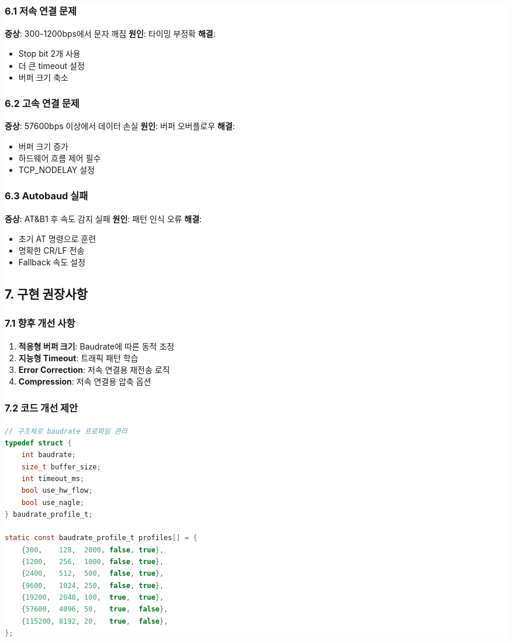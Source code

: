 ### 6.1 저속 연결 문제
**증상**: 300-1200bps에서 문자 깨짐
**원인**: 타이밍 부정확
**해결**:
- Stop bit 2개 사용
- 더 큰 timeout 설정
- 버퍼 크기 축소

### 6.2 고속 연결 문제
**증상**: 57600bps 이상에서 데이터 손실
**원인**: 버퍼 오버플로우
**해결**:
- 버퍼 크기 증가
- 하드웨어 흐름 제어 필수
- TCP_NODELAY 설정

### 6.3 Autobaud 실패
**증상**: AT&B1 후 속도 감지 실패
**원인**: 패턴 인식 오류
**해결**:
- 초기 AT 명령으로 훈련
- 명확한 CR/LF 전송
- Fallback 속도 설정

## 7. 구현 권장사항

### 7.1 향후 개선 사항
1. **적응형 버퍼 크기**: Baudrate에 따른 동적 조정
2. **지능형 Timeout**: 트래픽 패턴 학습
3. **Error Correction**: 저속 연결용 재전송 로직
4. **Compression**: 저속 연결용 압축 옵션

### 7.2 코드 개선 제안
```c
// 구조체로 baudrate 프로파일 관리
typedef struct {
    int baudrate;
    size_t buffer_size;
    int timeout_ms;
    bool use_hw_flow;
    bool use_nagle;
} baudrate_profile_t;

static const baudrate_profile_t profiles[] = {
    {300,    128,  2000, false, true},
    {1200,   256,  1000, false, true},
    {2400,   512,  500,  false, true},
    {9600,   1024, 250,  false, true},
    {19200,  2048, 100,  true,  true},
    {57600,  4096, 50,   true,  false},
    {115200, 8192, 20,   true,  false},
};
```
